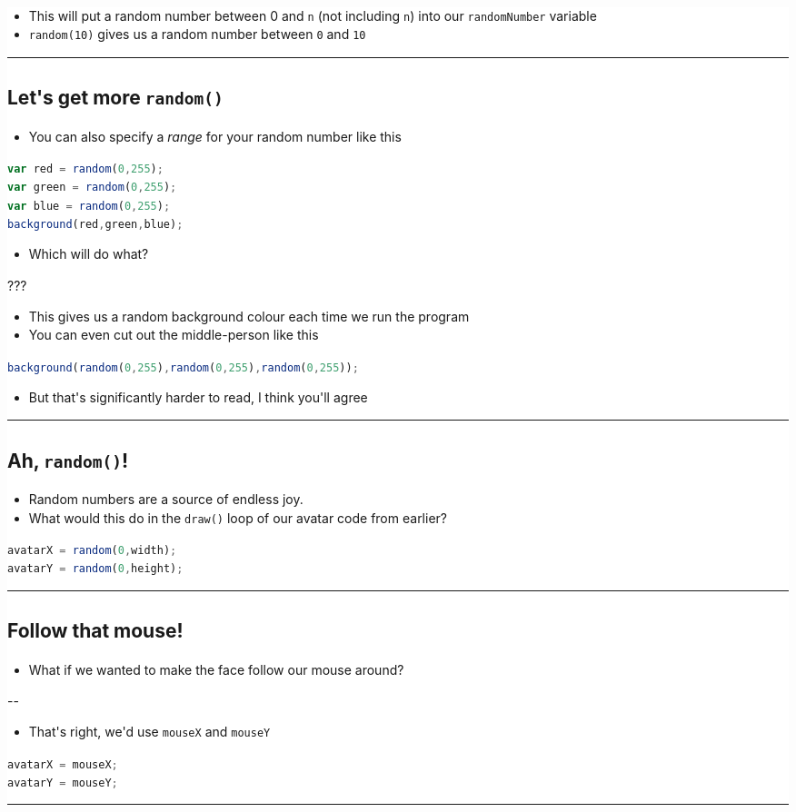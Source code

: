 - This will put a random number between 0 and `n` (not including `n`) into our `randomNumber` variable
- `random(10)` gives us a random number between `0` and `10`

---

## Let's get more `random()`

- You can also specify a _range_ for your random number like this

```javascript
var red = random(0,255);
var green = random(0,255);
var blue = random(0,255);
background(red,green,blue);
```

- Which will do what?

???

- This gives us a random background colour each time we run the program
- You can even cut out the middle-person like this

```javascript
background(random(0,255),random(0,255),random(0,255));
```

- But that's significantly harder to read, I think you'll agree

---

## Ah, `random()`!

- Random numbers are a source of endless joy.
- What would this do in the `draw()` loop of our avatar code from earlier?

```javascript
avatarX = random(0,width);
avatarY = random(0,height);
```

---

## Follow that mouse!

- What if we wanted to make the face follow our mouse around?

--

- That's right, we'd use `mouseX` and `mouseY`

```javascript
avatarX = mouseX;
avatarY = mouseY;
```

---
